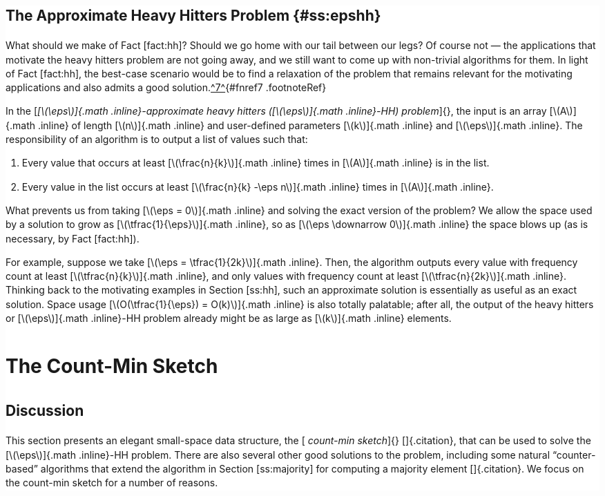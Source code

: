 The Approximate Heavy Hitters Problem {#ss:epshh}
-------------------------------------

What should we make of Fact \[fact:hh\]? Should we go home with our tail
between our legs? Of course not — the applications that motivate the
heavy hitters problem are not going away, and we still want to come up
with non-trivial algorithms for them. In light of Fact \[fact:hh\], the
best-case scenario would be to find a relaxation of the problem that
remains relevant for the motivating applications and also admits a good
solution.[^7^](#fn7){#fnref7 .footnoteRef}

In the [*[\\(\\eps\\)]{.math .inline}-approximate heavy hitters
([\\(\\eps\\)]{.math .inline}-HH) problem*]{}, the input is an array
[\\(A\\)]{.math .inline} of length [\\(n\\)]{.math .inline} and
user-defined parameters [\\(k\\)]{.math .inline} and [\\(\\eps\\)]{.math
.inline}. The responsibility of an algorithm is to output a list of
values such that:

1.  Every value that occurs at least [\\(\\frac{n}{k}\\)]{.math .inline}
    times in [\\(A\\)]{.math .inline} is in the list.

2.  Every value in the list occurs at least [\\(\\frac{n}{k} -\\eps
    n\\)]{.math .inline} times in [\\(A\\)]{.math .inline}.

What prevents us from taking [\\(\\eps = 0\\)]{.math .inline} and
solving the exact version of the problem? We allow the space used by a
solution to grow as [\\(\\tfrac{1}{\\eps}\\)]{.math .inline}, so as
[\\(\\eps \\downarrow 0\\)]{.math .inline} the space blows up (as is
necessary, by Fact \[fact:hh\]).

For example, suppose we take [\\(\\eps = \\tfrac{1}{2k}\\)]{.math
.inline}. Then, the algorithm outputs every value with frequency count
at least [\\(\\tfrac{n}{k}\\)]{.math .inline}, and only values with
frequency count at least [\\(\\tfrac{n}{2k}\\)]{.math .inline}. Thinking
back to the motivating examples in Section \[ss:hh\], such an
approximate solution is essentially as useful as an exact solution.
Space usage [\\(O(\\tfrac{1}{\\eps}) = O(k)\\)]{.math .inline} is also
totally palatable; after all, the output of the heavy hitters or
[\\(\\eps\\)]{.math .inline}-HH problem already might be as large as
[\\(k\\)]{.math .inline} elements.

The Count-Min Sketch
====================

Discussion
----------

This section presents an elegant small-space data structure, the [
*count-min sketch*]{} []{.citation}, that can be used to solve the
[\\(\\eps\\)]{.math .inline}-HH problem. There are also several other
good solutions to the problem, including some natural “counter-based”
algorithms that extend the algorithm in Section \[ss:majority\] for
computing a majority element []{.citation}. We focus on the count-min
sketch for a number of reasons.
